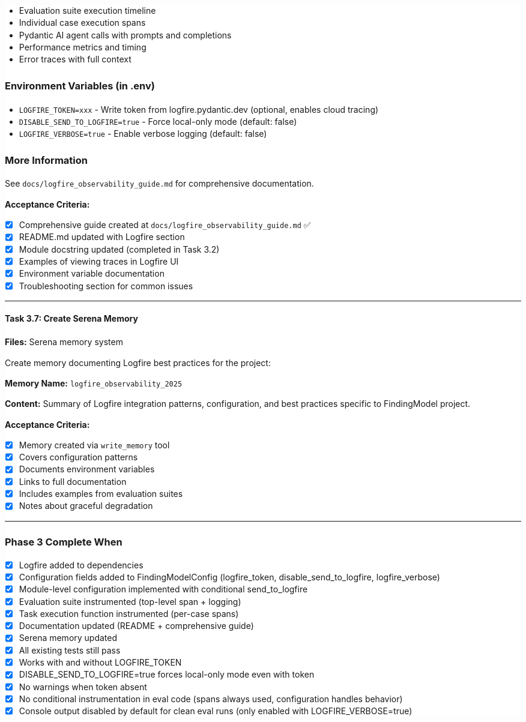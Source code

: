 - Evaluation suite execution timeline
- Individual case execution spans
- Pydantic AI agent calls with prompts and completions
- Performance metrics and timing
- Error traces with full context

### Environment Variables (in .env)

- `LOGFIRE_TOKEN=xxx` - Write token from logfire.pydantic.dev (optional, enables cloud tracing)
- `DISABLE_SEND_TO_LOGFIRE=true` - Force local-only mode (default: false)
- `LOGFIRE_VERBOSE=true` - Enable verbose logging (default: false)

### More Information

See `docs/logfire_observability_guide.md` for comprehensive documentation.

**Acceptance Criteria:**

- [x] Comprehensive guide created at `docs/logfire_observability_guide.md` ✅
- [x] README.md updated with Logfire section
- [x] Module docstring updated (completed in Task 3.2)
- [x] Examples of viewing traces in Logfire UI
- [x] Environment variable documentation
- [x] Troubleshooting section for common issues

---

#### Task 3.7: Create Serena Memory

**Files:** Serena memory system

Create memory documenting Logfire best practices for the project:

**Memory Name:** `logfire_observability_2025`

**Content:** Summary of Logfire integration patterns, configuration, and best practices specific to FindingModel project.

**Acceptance Criteria:**

- [x] Memory created via `write_memory` tool
- [x] Covers configuration patterns
- [x] Documents environment variables
- [x] Links to full documentation
- [x] Includes examples from evaluation suites
- [x] Notes about graceful degradation

---

### Phase 3 Complete When

- [x] Logfire added to dependencies
- [x] Configuration fields added to FindingModelConfig (logfire_token, disable_send_to_logfire, logfire_verbose)
- [x] Module-level configuration implemented with conditional send_to_logfire
- [x] Evaluation suite instrumented (top-level span + logging)
- [x] Task execution function instrumented (per-case spans)
- [x] Documentation updated (README + comprehensive guide)
- [x] Serena memory updated
- [x] All existing tests still pass
- [x] Works with and without LOGFIRE_TOKEN
- [x] DISABLE_SEND_TO_LOGFIRE=true forces local-only mode even with token
- [x] No warnings when token absent
- [x] No conditional instrumentation in eval code (spans always used, configuration handles behavior)
- [x] Console output disabled by default for clean eval runs (only enabled with LOGFIRE_VERBOSE=true)
